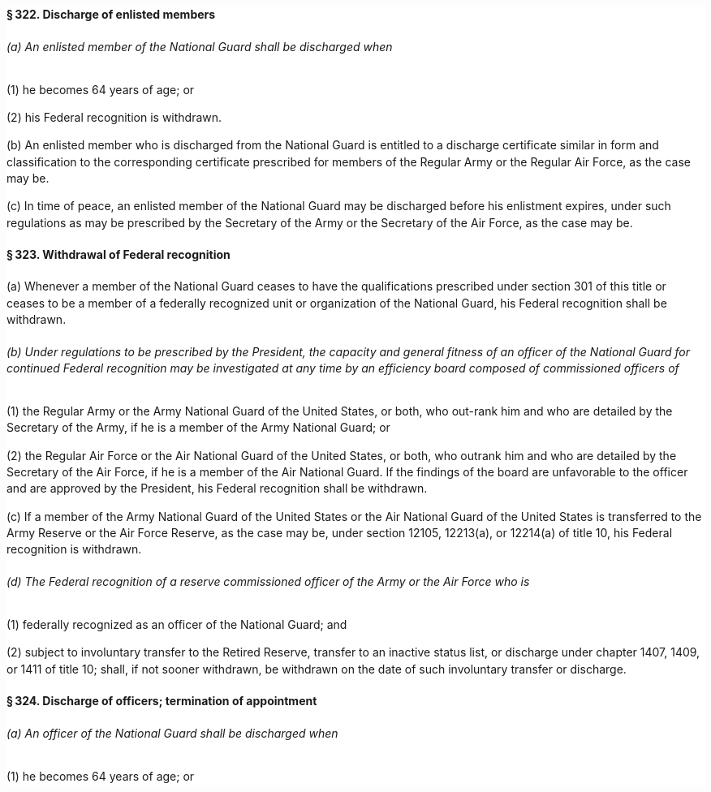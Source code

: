 #### § 322. Discharge of enlisted members

###### (a) An enlisted member of the National Guard shall be discharged when

(1) he becomes 64 years of age; or

(2) his Federal recognition is withdrawn.

 (b) An enlisted member who is discharged from the National Guard is entitled to a discharge certificate similar in form and classification to the corresponding certificate prescribed for members of the Regular Army or the Regular Air Force, as the case may be.

 (c) In time of peace, an enlisted member of the National Guard may be discharged before his enlistment expires, under such regulations as may be prescribed by the Secretary of the Army or the Secretary of the Air Force, as the case may be.

#### § 323. Withdrawal of Federal recognition

 (a) Whenever a member of the National Guard ceases to have the qualifications prescribed under section 301 of this title or ceases to be a member of a federally recognized unit or organization of the National Guard, his Federal recognition shall be withdrawn.

###### (b) Under regulations to be prescribed by the President, the capacity and general fitness of an officer of the National Guard for continued Federal recognition may be investigated at any time by an efficiency board composed of commissioned officers of

(1) the Regular Army or the Army National Guard of the United States, or both, who out-rank him and who are detailed by the Secretary of the Army, if he is a member of the Army National Guard; or

(2) the Regular Air Force or the Air National Guard of the United States, or both, who outrank him and who are detailed by the Secretary of the Air Force, if he is a member of the Air National Guard. If the findings of the board are unfavorable to the officer and are approved by the President, his Federal recognition shall be withdrawn.

 (c) If a member of the Army National Guard of the United States or the Air National Guard of the United States is transferred to the Army Reserve or the Air Force Reserve, as the case may be, under section 12105, 12213(a), or 12214(a) of title 10, his Federal recognition is withdrawn.

###### (d) The Federal recognition of a reserve commissioned officer of the Army or the Air Force who is

(1) federally recognized as an officer of the National Guard; and

(2) subject to involuntary transfer to the Retired Reserve, transfer to an inactive status list, or discharge under chapter 1407, 1409, or 1411 of title 10; shall, if not sooner withdrawn, be withdrawn on the date of such involuntary transfer or discharge.

#### § 324. Discharge of officers; termination of appointment

###### (a) An officer of the National Guard shall be discharged when

(1) he becomes 64 years of age; or
